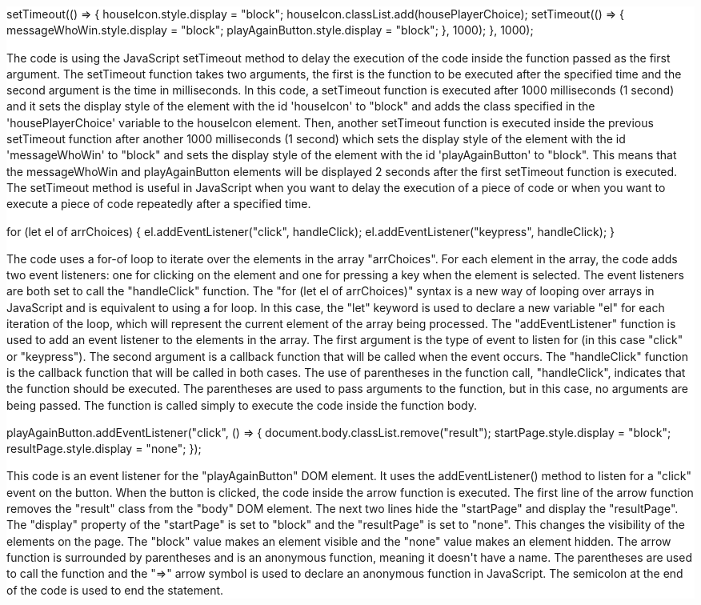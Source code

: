 
setTimeout(() => {
    houseIcon.style.display = "block";
    houseIcon.classList.add(housePlayerChoice);
    setTimeout(() => {
      messageWhoWin.style.display = "block";
      playAgainButton.style.display = "block";
    }, 1000);
  }, 1000);

The code is using the JavaScript setTimeout method to delay the execution of the code inside the function passed as the first argument. The setTimeout function takes two arguments, the first is the function to be executed after the specified time and the second argument is the time in milliseconds.
In this code, a setTimeout function is executed after 1000 milliseconds (1 second) and it sets the display style of the element with the id 'houseIcon' to "block" and adds the class specified in the 'housePlayerChoice' variable to the houseIcon element.
Then, another setTimeout function is executed inside the previous setTimeout function after another 1000 milliseconds (1 second) which sets the display style of the element with the id 'messageWhoWin' to "block" and sets the display style of the element with the id 'playAgainButton' to "block". This means that the messageWhoWin and playAgainButton elements will be displayed 2 seconds after the first setTimeout function is executed.
The setTimeout method is useful in JavaScript when you want to delay the execution of a piece of code or when you want to execute a piece of code repeatedly after a specified time.

for (let el of arrChoices) {
  el.addEventListener("click", handleClick);
  el.addEventListener("keypress", handleClick);
}


The code uses a for-of loop to iterate over the elements in the array "arrChoices". For each element in the array, the code adds two event listeners: one for clicking on the element and one for pressing a key when the element is selected. The event listeners are both set to call the "handleClick" function.
The "for (let el of arrChoices)" syntax is a new way of looping over arrays in JavaScript and is equivalent to using a for loop. In this case, the "let" keyword is used to declare a new variable "el" for each iteration of the loop, which will represent the current element of the array being processed.
The "addEventListener" function is used to add an event listener to the elements in the array. The first argument is the type of event to listen for (in this case "click" or "keypress"). The second argument is a callback function that will be called when the event occurs. The "handleClick" function is the callback function that will be called in both cases.
The use of parentheses in the function call, "handleClick", indicates that the function should be executed. The parentheses are used to pass arguments to the function, but in this case, no arguments are being passed. The function is called simply to execute the code inside the function body.


playAgainButton.addEventListener("click", () => {
  document.body.classList.remove("result");
  startPage.style.display = "block";
  resultPage.style.display = "none";
});

This code is an event listener for the "playAgainButton" DOM element. It uses the addEventListener() method to listen for a "click" event on the button. When the button is clicked, the code inside the arrow function is executed.
The first line of the arrow function removes the "result" class from the "body" DOM element.
The next two lines hide the "startPage" and display the "resultPage".
The "display" property of the "startPage" is set to "block" and the "resultPage" is set to "none". This changes the visibility of the elements on the page. The "block" value makes an element visible and the "none" value makes an element hidden.
The arrow function is surrounded by parentheses and is an anonymous function, meaning it doesn't have a name. The parentheses are used to call the function and the "=>" arrow symbol is used to declare an anonymous function in JavaScript.
The semicolon at the end of the code is used to end the statement.
